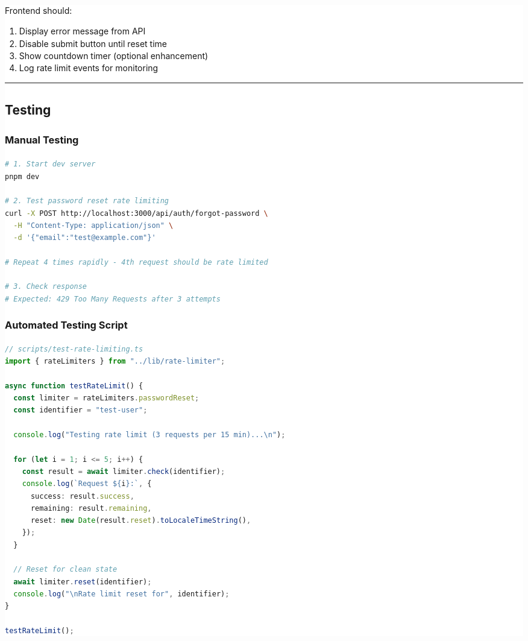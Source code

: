 Frontend should:

1. Display error message from API
2. Disable submit button until reset time
3. Show countdown timer (optional enhancement)
4. Log rate limit events for monitoring

---

## Testing

### Manual Testing

```bash
# 1. Start dev server
pnpm dev

# 2. Test password reset rate limiting
curl -X POST http://localhost:3000/api/auth/forgot-password \
  -H "Content-Type: application/json" \
  -d '{"email":"test@example.com"}'

# Repeat 4 times rapidly - 4th request should be rate limited

# 3. Check response
# Expected: 429 Too Many Requests after 3 attempts
```

### Automated Testing Script

```typescript
// scripts/test-rate-limiting.ts
import { rateLimiters } from "../lib/rate-limiter";

async function testRateLimit() {
  const limiter = rateLimiters.passwordReset;
  const identifier = "test-user";

  console.log("Testing rate limit (3 requests per 15 min)...\n");

  for (let i = 1; i <= 5; i++) {
    const result = await limiter.check(identifier);
    console.log(`Request ${i}:`, {
      success: result.success,
      remaining: result.remaining,
      reset: new Date(result.reset).toLocaleTimeString(),
    });
  }

  // Reset for clean state
  await limiter.reset(identifier);
  console.log("\nRate limit reset for", identifier);
}

testRateLimit();
```
